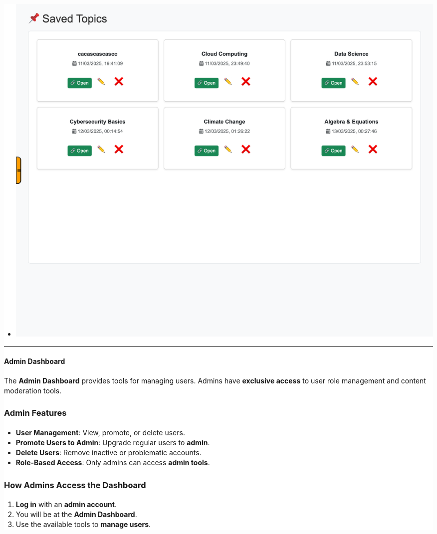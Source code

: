   - ![User Dashboard](brainery_data/static/images/dashboard1.png)

---

#### **Admin Dashboard**
The **Admin Dashboard** provides tools for managing users. Admins have **exclusive access** to user role management and content moderation tools.

### **Admin Features**
- **User Management**: View, promote, or delete users.
- **Promote Users to Admin**: Upgrade regular users to **admin**.
- **Delete Users**: Remove inactive or problematic accounts.
- **Role-Based Access**: Only admins can access **admin tools**.

### **How Admins Access the Dashboard**
1. **Log in** with an **admin account**.
2. You will be at the **Admin Dashboard**.
3. Use the available tools to **manage users**.
